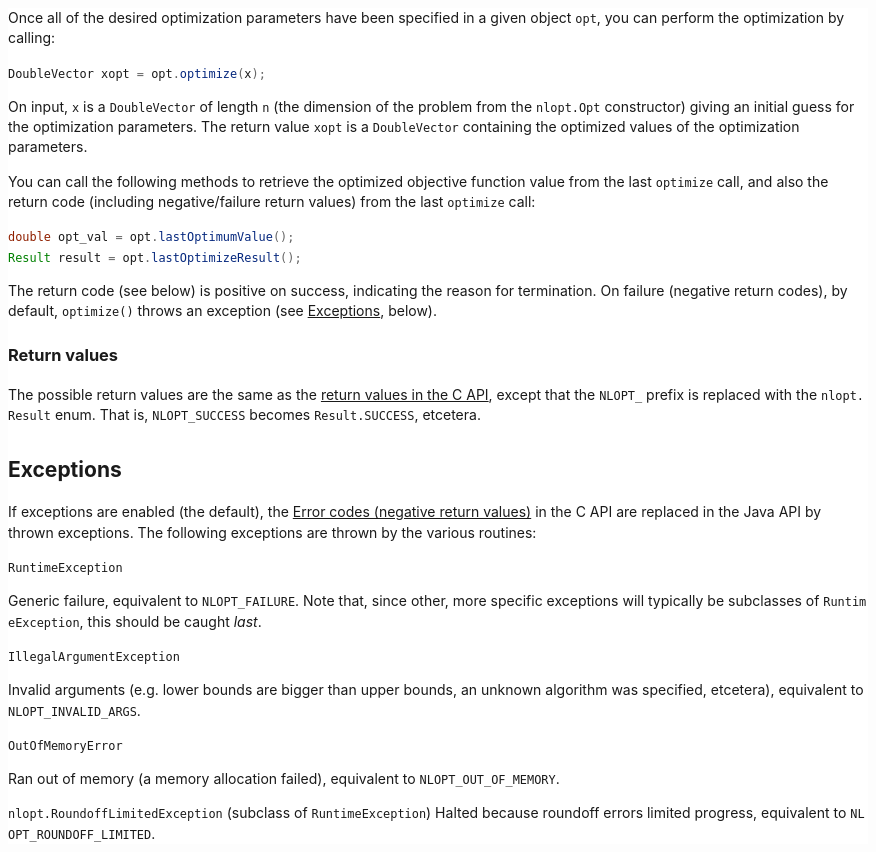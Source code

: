 Once all of the desired optimization parameters have been specified in a given object `opt`, you can perform the optimization by calling:

```java
DoubleVector xopt = opt.optimize(x);
```

On input, `x` is a `DoubleVector` of length `n` (the dimension of the problem from the `nlopt.Opt` constructor) giving an initial guess for the optimization parameters. The return value `xopt` is a `DoubleVector` containing the optimized values of the optimization parameters.

You can call the following methods to retrieve the optimized objective function value from the last `optimize` call, and also the return code (including negative/failure return values) from the last `optimize` call:

```java
double opt_val = opt.lastOptimumValue();
Result result = opt.lastOptimizeResult();
```

The return code (see below) is positive on success, indicating the reason for termination. On failure (negative return codes), by default, `optimize()` throws an exception (see [Exceptions](#exceptions), below).

### Return values

The possible return values are the same as the [return values in the C API](NLopt_Reference.md#return-values), except that the `NLOPT_` prefix is replaced with the `nlopt.Result` enum. That is, `NLOPT_SUCCESS` becomes `Result.SUCCESS`, etcetera.

Exceptions
----------

If exceptions are enabled (the default), the [Error codes (negative return values)](NLopt_Reference.md#error-codes-negative-return-values) in the C API are replaced in the Java API by thrown exceptions. The following exceptions are thrown by the various routines:

```
RuntimeException
```

Generic failure, equivalent to `NLOPT_FAILURE`. Note that, since other, more specific exceptions will typically be subclasses of `RuntimeException`, this should be caught *last*.

```
IllegalArgumentException
```

Invalid arguments (e.g. lower bounds are bigger than upper bounds, an unknown algorithm was specified, etcetera), equivalent to `NLOPT_INVALID_ARGS`.

```
OutOfMemoryError
```

Ran out of memory (a memory allocation failed), equivalent to `NLOPT_OUT_OF_MEMORY`.

`nlopt.RoundoffLimitedException` (subclass of `RuntimeException`)
Halted because roundoff errors limited progress, equivalent to `NLOPT_ROUNDOFF_LIMITED`.

